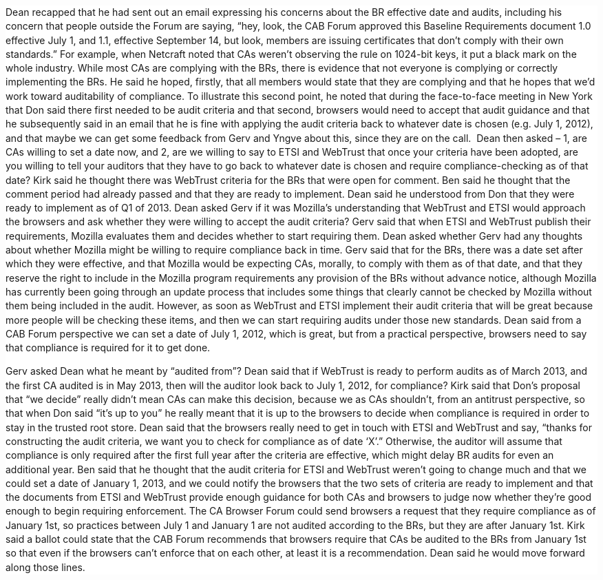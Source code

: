 Dean recapped that he had sent out an email expressing his concerns about the BR effective date and audits, including his concern that people outside the Forum are saying, “hey, look, the CAB Forum approved this Baseline Requirements document 1.0 effective July 1, and 1.1, effective September 14, but look, members are issuing certificates that don’t comply with their own standards.” For example, when Netcraft noted that CAs weren’t observing the rule on 1024-bit keys, it put a black mark on the whole industry. While most CAs are complying with the BRs, there is evidence that not everyone is complying or correctly implementing the BRs. He said he hoped, firstly, that all members would state that they are complying and that he hopes that we’d work toward auditability of compliance. To illustrate this second point, he noted that during the face-to-face meeting in New York that Don said there first needed to be audit criteria and that second, browsers would need to accept that audit guidance and that he subsequently said in an email that he is fine with applying the audit criteria back to whatever date is chosen (e.g. July 1, 2012), and that maybe we can get some feedback from Gerv and Yngve about this, since they are on the call.  Dean then asked – 1, are CAs willing to set a date now, and 2, are we willing to say to ETSI and WebTrust that once your criteria have been adopted, are you willing to tell your auditors that they have to go back to whatever date is chosen and require compliance-checking as of that date? Kirk said he thought there was WebTrust criteria for the BRs that were open for comment. Ben said he thought that the comment period had already passed and that they are ready to implement. Dean said he understood from Don that they were ready to implement as of Q1 of 2013. Dean asked Gerv if it was Mozilla’s understanding that WebTrust and ETSI would approach the browsers and ask whether they were willing to accept the audit criteria? Gerv said that when ETSI and WebTrust publish their requirements, Mozilla evaluates them and decides whether to start requiring them. Dean asked whether Gerv had any thoughts about whether Mozilla might be willing to require compliance back in time. Gerv said that for the BRs, there was a date set after which they were effective, and that Mozilla would be expecting CAs, morally, to comply with them as of that date, and that they reserve the right to include in the Mozilla program requirements any provision of the BRs without advance notice, although Mozilla has currently been going through an update process that includes some things that clearly cannot be checked by Mozilla without them being included in the audit. However, as soon as WebTrust and ETSI implement their audit criteria that will be great because more people will be checking these items, and then we can start requiring audits under those new standards. Dean said from a CAB Forum perspective we can set a date of July 1, 2012, which is great, but from a practical perspective, browsers need to say that compliance is required for it to get done.

Gerv asked Dean what he meant by “audited from”? Dean said that if WebTrust is ready to perform audits as of March 2013, and the first CA audited is in May 2013, then will the auditor look back to July 1, 2012, for compliance? Kirk said that Don’s proposal that “we decide” really didn’t mean CAs can make this decision, because we as CAs shouldn’t, from an antitrust perspective, so that when Don said “it’s up to you” he really meant that it is up to the browsers to decide when compliance is required in order to stay in the trusted root store. Dean said that the browsers really need to get in touch with ETSI and WebTrust and say, “thanks for constructing the audit criteria, we want you to check for compliance as of date ‘X’.” Otherwise, the auditor will assume that compliance is only required after the first full year after the criteria are effective, which might delay BR audits for even an additional year. Ben said that he thought that the audit criteria for ETSI and WebTrust weren’t going to change much and that we could set a date of January 1, 2013, and we could notify the browsers that the two sets of criteria are ready to implement and that the documents from ETSI and WebTrust provide enough guidance for both CAs and browsers to judge now whether they’re good enough to begin requiring enforcement. The CA Browser Forum could send browsers a request that they require compliance as of January 1st, so practices between July 1 and January 1 are not audited according to the BRs, but they are after January 1st. Kirk said a ballot could state that the CAB Forum recommends that browsers require that CAs be audited to the BRs from January 1st so that even if the browsers can’t enforce that on each other, at least it is a recommendation. Dean said he would move forward along those lines.
